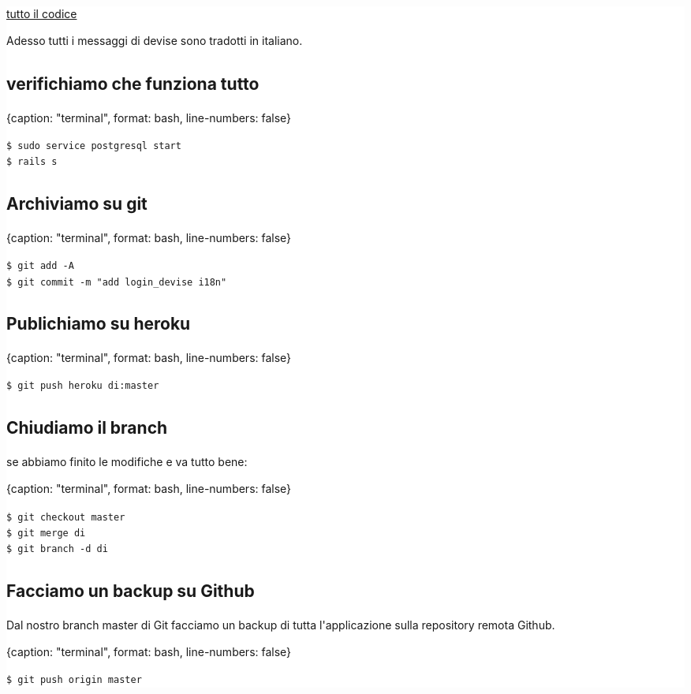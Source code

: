 [tutto il codice](#01-07-05_03all)


Adesso tutti i messaggi di devise sono tradotti in italiano.




## verifichiamo che funziona tutto

{caption: "terminal", format: bash, line-numbers: false}
```
$ sudo service postgresql start
$ rails s
```




## Archiviamo su git

{caption: "terminal", format: bash, line-numbers: false}
```
$ git add -A
$ git commit -m "add login_devise i18n"
```




## Publichiamo su heroku

{caption: "terminal", format: bash, line-numbers: false}
```
$ git push heroku di:master
```




## Chiudiamo il branch

se abbiamo finito le modifiche e va tutto bene:

{caption: "terminal", format: bash, line-numbers: false}
```
$ git checkout master
$ git merge di
$ git branch -d di
```




## Facciamo un backup su Github

Dal nostro branch master di Git facciamo un backup di tutta l'applicazione sulla repository remota Github.

{caption: "terminal", format: bash, line-numbers: false}
```
$ git push origin master
```
